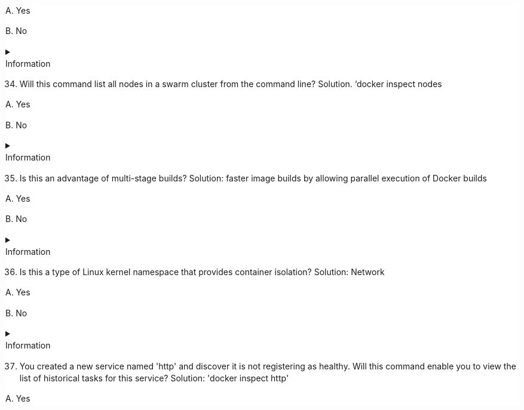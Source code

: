 A. Yes


B. No

<details><summary>
    <article class="bg-purple-900">
        Information
    </article>
</summary></details>


34. Will this command list all nodes in a swarm cluster from the command line? Solution. ‘docker inspect nodes

A. Yes

B. No


<details><summary>
    <article class="bg-purple-900">
        Information
    </article>
</summary></details>


35. Is this an advantage of multi-stage builds? Solution: faster image builds by allowing parallel execution of Docker builds

A. Yes

B. No


<details><summary>
    <article class="bg-purple-900">
        Information
    </article>
</summary></details>


36. Is this a type of Linux kernel namespace that provides container isolation? Solution: Network

A. Yes


B. No

<details><summary>
    <article class="bg-purple-900">
        Information
    </article>
</summary></details>


37. You created a new service named 'http' and discover it is not registering as healthy. Will this command enable you to view the list of historical tasks for this service? Solution: 'docker inspect http'

A. Yes
